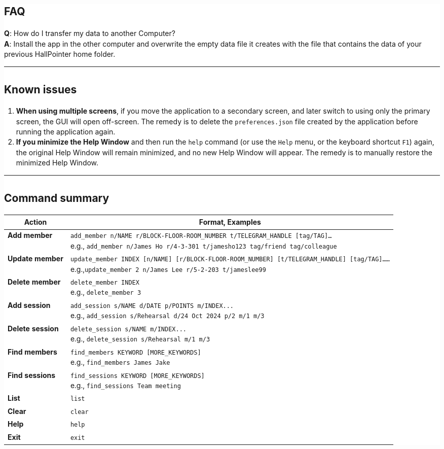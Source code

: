 ## FAQ

**Q**: How do I transfer my data to another Computer?<br>
**A**: Install the app in the other computer and overwrite the empty data file it creates with the file that contains the data of your previous HallPointer home folder.

---

## Known issues

1. **When using multiple screens**, if you move the application to a secondary screen, and later switch to using only the primary screen, the GUI will open off-screen. The remedy is to delete the `preferences.json` file created by the application before running the application again.
2. **If you minimize the Help Window** and then run the `help` command (or use the `Help` menu, or the keyboard shortcut `F1`) again, the original Help Window will remain minimized, and no new Help Window will appear. The remedy is to manually restore the minimized Help Window.

---

## Command summary

| Action             | Format, Examples                                                                                                                                                |
| ------------------ | --------------------------------------------------------------------------------------------------------------------------------------------------------------- |
| **Add member**     | `add_member n/NAME r/BLOCK-FLOOR-ROOM_NUMBER t/TELEGRAM_HANDLE [tag/TAG]…​​` <br> e.g., `add_member n/James Ho r/4-3-301 t/jamesho123 tag/friend tag/colleague` |
| **Update member**  | `update_member INDEX [n/NAME] [r/BLOCK-FLOOR-ROOM_NUMBER] [t/TELEGRAM_HANDLE] [tag/TAG]…​…​`<br> e.g.,`update_member 2 n/James Lee r/5-2-203 t/jameslee99`      |
| **Delete member**  | `delete_member INDEX`<br> e.g., `delete_member 3`                                                                                                               |
| **Add session**    | `add_session s/NAME d/DATE p/POINTS m/INDEX...​` <br> e.g., `add_session s/Rehearsal d/24 Oct 2024 p/2 m/1 m/3`                                                 |
| **Delete session** | `delete_session s/NAME m/INDEX...`<br> e.g., `delete_session s/Rehearsal m/1 m/3`                                                                               |
| **Find members**   | `find_members KEYWORD [MORE_KEYWORDS]`<br> e.g., `find_members James Jake`                                                                                      |
| **Find sessions**  | `find_sessions KEYWORD [MORE_KEYWORDS]`<br> e.g., `find_sessions Team meeting`                                                                                  |
| **List**           | `list`                                                                                                                                                          |
| **Clear**          | `clear`                                                                                                                                                         |
| **Help**           | `help`                                                                                                                                                          |
| **Exit**           | `exit`                                                                                                                                                          |
